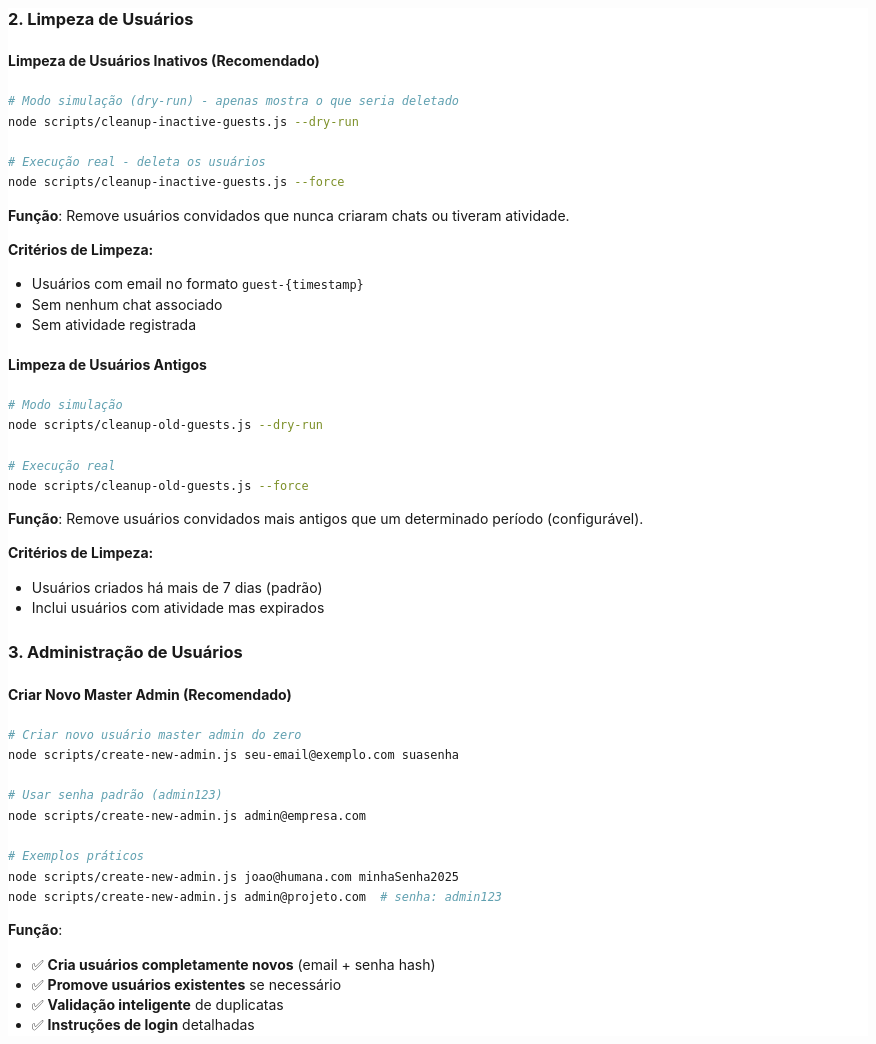 ### **2. Limpeza de Usuários**

#### **Limpeza de Usuários Inativos (Recomendado)**
```bash
# Modo simulação (dry-run) - apenas mostra o que seria deletado
node scripts/cleanup-inactive-guests.js --dry-run

# Execução real - deleta os usuários
node scripts/cleanup-inactive-guests.js --force
```

**Função**: Remove usuários convidados que nunca criaram chats ou tiveram atividade.

**Critérios de Limpeza:**
- Usuários com email no formato `guest-{timestamp}`
- Sem nenhum chat associado
- Sem atividade registrada

#### **Limpeza de Usuários Antigos**
```bash
# Modo simulação
node scripts/cleanup-old-guests.js --dry-run

# Execução real
node scripts/cleanup-old-guests.js --force
```

**Função**: Remove usuários convidados mais antigos que um determinado período (configurável).

**Critérios de Limpeza:**
- Usuários criados há mais de 7 dias (padrão)
- Inclui usuários com atividade mas expirados

### **3. Administração de Usuários**

#### **Criar Novo Master Admin (Recomendado)**
```bash
# Criar novo usuário master admin do zero
node scripts/create-new-admin.js seu-email@exemplo.com suasenha

# Usar senha padrão (admin123)
node scripts/create-new-admin.js admin@empresa.com

# Exemplos práticos
node scripts/create-new-admin.js joao@humana.com minhaSenha2025
node scripts/create-new-admin.js admin@projeto.com  # senha: admin123
```

**Função**: 
- ✅ **Cria usuários completamente novos** (email + senha hash)
- ✅ **Promove usuários existentes** se necessário
- ✅ **Validação inteligente** de duplicatas
- ✅ **Instruções de login** detalhadas
